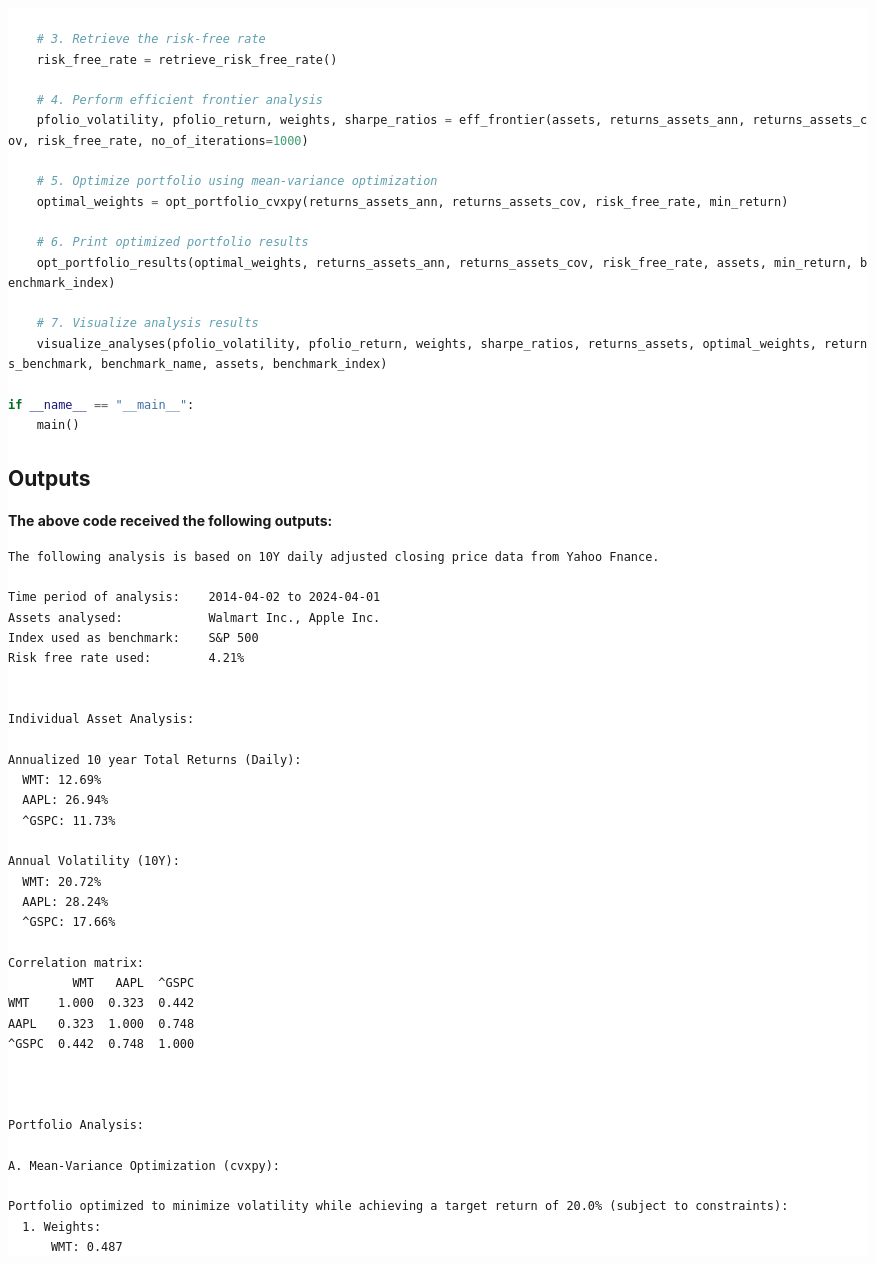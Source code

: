 ```python
    
    # 3. Retrieve the risk-free rate
    risk_free_rate = retrieve_risk_free_rate()
    
    # 4. Perform efficient frontier analysis
    pfolio_volatility, pfolio_return, weights, sharpe_ratios = eff_frontier(assets, returns_assets_ann, returns_assets_cov, risk_free_rate, no_of_iterations=1000)
    
    # 5. Optimize portfolio using mean-variance optimization
    optimal_weights = opt_portfolio_cvxpy(returns_assets_ann, returns_assets_cov, risk_free_rate, min_return)
    
    # 6. Print optimized portfolio results
    opt_portfolio_results(optimal_weights, returns_assets_ann, returns_assets_cov, risk_free_rate, assets, min_return, benchmark_index)
    
    # 7. Visualize analysis results
    visualize_analyses(pfolio_volatility, pfolio_return, weights, sharpe_ratios, returns_assets, optimal_weights, returns_benchmark, benchmark_name, assets, benchmark_index)

if __name__ == "__main__":
    main()
```
## Outputs
**The above code received the following outputs:**
```
The following analysis is based on 10Y daily adjusted closing price data from Yahoo Fnance.

Time period of analysis:    2014-04-02 to 2024-04-01
Assets analysed:            Walmart Inc., Apple Inc.
Index used as benchmark:    S&P 500
Risk free rate used:        4.21%


Individual Asset Analysis: 

Annualized 10 year Total Returns (Daily):
  WMT: 12.69%
  AAPL: 26.94%
  ^GSPC: 11.73%

Annual Volatility (10Y):
  WMT: 20.72%
  AAPL: 28.24%
  ^GSPC: 17.66%

Correlation matrix: 
         WMT   AAPL  ^GSPC
WMT    1.000  0.323  0.442
AAPL   0.323  1.000  0.748
^GSPC  0.442  0.748  1.000



Portfolio Analysis: 

A. Mean-Variance Optimization (cvxpy):

Portfolio optimized to minimize volatility while achieving a target return of 20.0% (subject to constraints): 
  1. Weights:
      WMT: 0.487
```